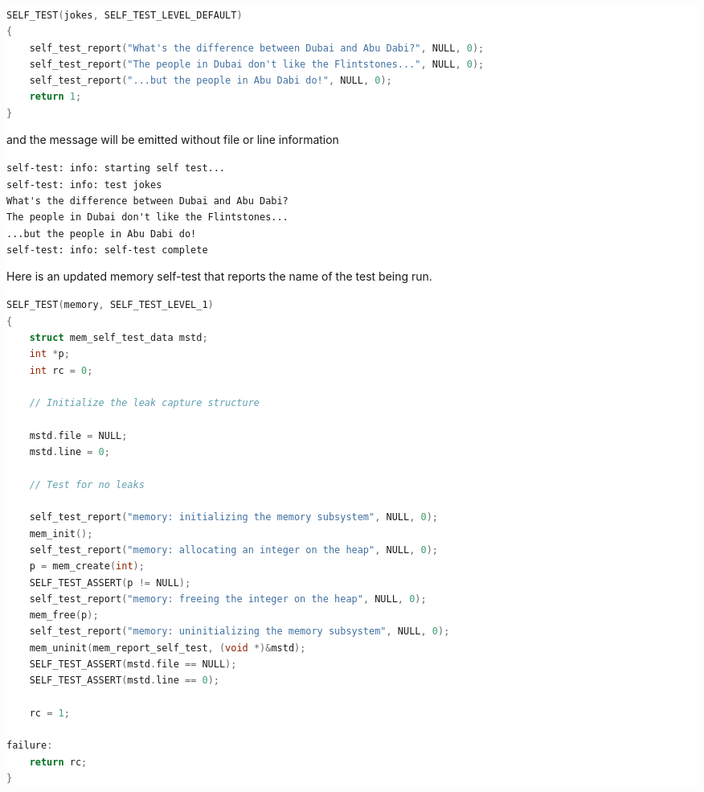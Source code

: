 ```c
SELF_TEST(jokes, SELF_TEST_LEVEL_DEFAULT)
{
    self_test_report("What's the difference between Dubai and Abu Dabi?", NULL, 0);
    self_test_report("The people in Dubai don't like the Flintstones...", NULL, 0);
    self_test_report("...but the people in Abu Dabi do!", NULL, 0);
    return 1;
}
```

and the message will be emitted without file or line information

    self-test: info: starting self test...
    self-test: info: test jokes
    What's the difference between Dubai and Abu Dabi?
    The people in Dubai don't like the Flintstones...
    ...but the people in Abu Dabi do!
    self-test: info: self-test complete

Here is an updated memory self-test that reports the name of the test being run.

```c
SELF_TEST(memory, SELF_TEST_LEVEL_1)
{
    struct mem_self_test_data mstd;
    int *p;
    int rc = 0;

    // Initialize the leak capture structure

    mstd.file = NULL;
    mstd.line = 0;

    // Test for no leaks
    
    self_test_report("memory: initializing the memory subsystem", NULL, 0);
    mem_init();
    self_test_report("memory: allocating an integer on the heap", NULL, 0);
    p = mem_create(int);
    SELF_TEST_ASSERT(p != NULL);
    self_test_report("memory: freeing the integer on the heap", NULL, 0);
    mem_free(p);
    self_test_report("memory: uninitializing the memory subsystem", NULL, 0);
    mem_uninit(mem_report_self_test, (void *)&mstd);
    SELF_TEST_ASSERT(mstd.file == NULL); 
    SELF_TEST_ASSERT(mstd.line == 0);

    rc = 1;
    
failure:
    return rc;
}
```

